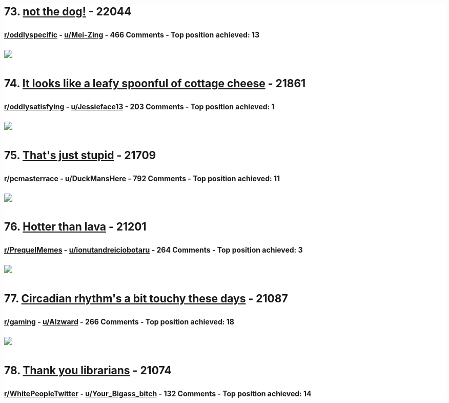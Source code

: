 ## 73. [not the dog!](http://reddit.com/r/oddlyspecific/comments/w927mp/not_the_dog/) - 22044
#### [r/oddlyspecific](http://reddit.com/r/oddlyspecific) - [u/Mei-Zing](http://reddit.com/u/Mei-Zing) - 466 Comments - Top position achieved: 13

<a href="https://i.redd.it/ymgv4jj7s0e91.jpg"><img src="https://a.thumbs.redditmedia.com/OPT6DEMXKk87CG4yix6QgaZCA1_hjUfjQ6OX1KideL4.jpg"></img></a>

## 74. [It looks like a leafy spoonful of cottage cheese](http://reddit.com/r/oddlysatisfying/comments/w9uzjf/it_looks_like_a_leafy_spoonful_of_cottage_cheese/) - 21861
#### [r/oddlysatisfying](http://reddit.com/r/oddlysatisfying) - [u/Jessieface13](http://reddit.com/u/Jessieface13) - 203 Comments - Top position achieved: 1

<a href="https://i.redd.it/0thxz3bef7e91.png"><img src="https://b.thumbs.redditmedia.com/RxN3V--buJx3fPqZ0OSnzPSmwGEk200EyJCJR2-r7iY.jpg"></img></a>

## 75. [That's just stupid](http://reddit.com/r/pcmasterrace/comments/w992ss/thats_just_stupid/) - 21709
#### [r/pcmasterrace](http://reddit.com/r/pcmasterrace) - [u/DuckMansHere](http://reddit.com/u/DuckMansHere) - 792 Comments - Top position achieved: 11

<a href="https://i.redd.it/kzk0ure3m2e91.jpg"><img src="https://b.thumbs.redditmedia.com/L_NvDGI5lUv-PryLoUrILPt8K1dEZtg2XNWW_Z__luk.jpg"></img></a>

## 76. [Hotter than lava](http://reddit.com/r/PrequelMemes/comments/w97hyp/hotter_than_lava/) - 21201
#### [r/PrequelMemes](http://reddit.com/r/PrequelMemes) - [u/ionutandreiciobotaru](http://reddit.com/u/ionutandreiciobotaru) - 264 Comments - Top position achieved: 3

<a href="https://i.redd.it/v3bxg3pm42e91.jpg"><img src="https://b.thumbs.redditmedia.com/8ZNhigvuGsioSF8A27ekcWbgXjlrpWwPBUnk0mr2DVY.jpg"></img></a>

## 77. [Circadian rhythm's a bit touchy these days](http://reddit.com/r/gaming/comments/w9d4j5/circadian_rhythms_a_bit_touchy_these_days/) - 21087
#### [r/gaming](http://reddit.com/r/gaming) - [u/Alzward](http://reddit.com/u/Alzward) - 266 Comments - Top position achieved: 18

<a href="https://i.redd.it/r28my8hxq3e91.png"><img src="https://a.thumbs.redditmedia.com/ymujKKJeSQbYokP-3JQjETCmXCIdY8DsBtBnqCVcuC8.jpg"></img></a>

## 78. [Thank you librarians](http://reddit.com/r/WhitePeopleTwitter/comments/w963oi/thank_you_librarians/) - 21074
#### [r/WhitePeopleTwitter](http://reddit.com/r/WhitePeopleTwitter) - [u/Your_Bigass_bitch](http://reddit.com/u/Your_Bigass_bitch) - 132 Comments - Top position achieved: 14
